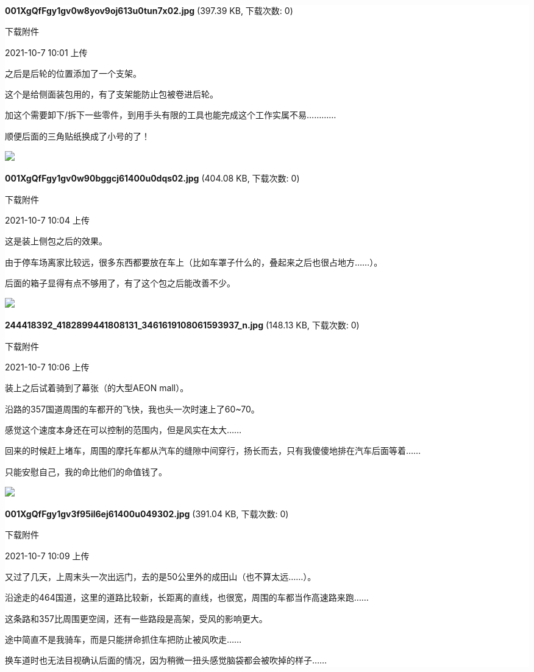 <strong>001XgQfFgy1gv0w8yov9oj613u0tun7x02.jpg</strong> (397.39 KB, 下载次数: 0)

下载附件

2021-10-7 10:01 上传

之后是后轮的位置添加了一个支架。

这个是给侧面装包用的，有了支架能防止包被卷进后轮。

加这个需要卸下/拆下一些零件，到用手头有限的工具也能完成这个工作实属不易…………

顺便后面的三角贴纸换成了小号的了！

<img src="https://img.saraba1st.com/forum/202110/07/110448fqahtauyhybshkor.jpg" referrerpolicy="no-referrer">

<strong>001XgQfFgy1gv0w90bggcj61400u0dqs02.jpg</strong> (404.08 KB, 下载次数: 0)

下载附件

2021-10-7 10:04 上传

这是装上侧包之后的效果。

由于停车场离家比较远，很多东西都要放在车上（比如车罩子什么的，叠起来之后也很占地方……）。

后面的箱子显得有点不够用了，有了这个包之后能改善不少。

<img src="https://img.saraba1st.com/forum/202110/07/110646s44xze4kiyi9kpy4.jpg" referrerpolicy="no-referrer">

<strong>244418392_4182899441808131_3461619108061593937_n.jpg</strong> (148.13 KB, 下载次数: 0)

下载附件

2021-10-7 10:06 上传

装上之后试着骑到了幕张（的大型AEON mall）。

沿路的357国道周围的车都开的飞快，我也头一次时速上了60~70。

感觉这个速度本身还在可以控制的范围内，但是风实在太大……

回来的时候赶上堵车，周围的摩托车都从汽车的缝隙中间穿行，扬长而去，只有我傻傻地排在汽车后面等着……

只能安慰自己，我的命比他们的命值钱了。

<img src="https://img.saraba1st.com/forum/202110/07/110957wpb8pzbscpwi84i5.jpg" referrerpolicy="no-referrer">

<strong>001XgQfFgy1gv3f95il6ej61400u049302.jpg</strong> (391.04 KB, 下载次数: 0)

下载附件

2021-10-7 10:09 上传

又过了几天，上周末头一次出远门，去的是50公里外的成田山（也不算太远……）。

沿途走的464国道，这里的道路比较新，长距离的直线，也很宽，周围的车都当作高速路来跑……

这条路和357比周围更空阔，还有一些路段是高架，受风的影响更大。

途中简直不是我骑车，而是只能拼命抓住车把防止被风吹走……

换车道时也无法目视确认后面的情况，因为稍微一扭头感觉脑袋都会被吹掉的样子……
